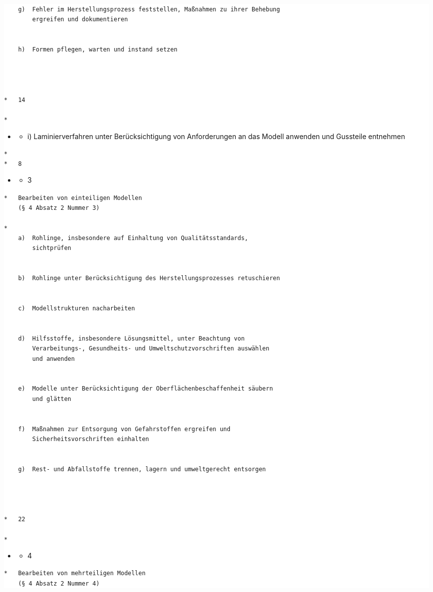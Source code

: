 
        g)  Fehler im Herstellungsprozess feststellen, Maßnahmen zu ihrer Behebung
            ergreifen und dokumentieren


        h)  Formen pflegen, warten und instand setzen




    *   14

    *

*    *
        i)  Laminierverfahren unter Berücksichtigung von Anforderungen an das
            Modell anwenden und Gussteile entnehmen




    *
    *   8


*    *   3

    *   Bearbeiten von einteiligen Modellen
        (§ 4 Absatz 2 Nummer 3)

    *
        a)  Rohlinge, insbesondere auf Einhaltung von Qualitätsstandards,
            sichtprüfen


        b)  Rohlinge unter Berücksichtigung des Herstellungsprozesses retuschieren


        c)  Modellstrukturen nacharbeiten


        d)  Hilfsstoffe, insbesondere Lösungsmittel, unter Beachtung von
            Verarbeitungs-, Gesundheits- und Umweltschutzvorschriften auswählen
            und anwenden


        e)  Modelle unter Berücksichtigung der Oberflächenbeschaffenheit säubern
            und glätten


        f)  Maßnahmen zur Entsorgung von Gefahrstoffen ergreifen und
            Sicherheitsvorschriften einhalten


        g)  Rest- und Abfallstoffe trennen, lagern und umweltgerecht entsorgen




    *   22

    *

*    *   4

    *   Bearbeiten von mehrteiligen Modellen
        (§ 4 Absatz 2 Nummer 4)
